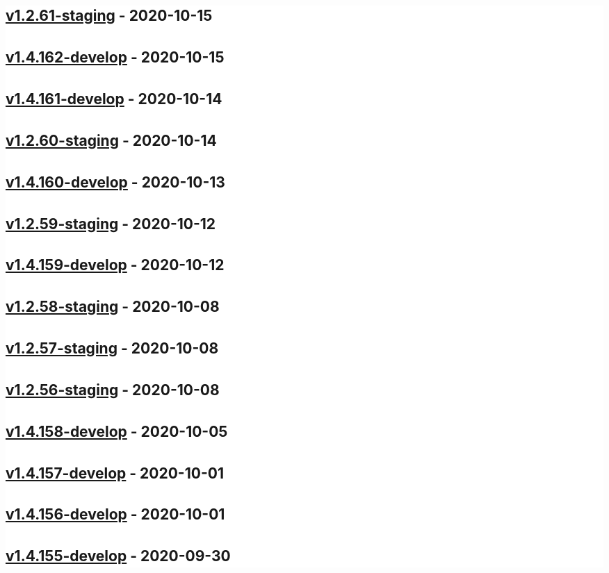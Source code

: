 <a name="v1.2.61-staging"></a>
## [v1.2.61-staging] - 2020-10-15

<a name="v1.4.162-develop"></a>
## [v1.4.162-develop] - 2020-10-15

<a name="v1.4.161-develop"></a>
## [v1.4.161-develop] - 2020-10-14

<a name="v1.2.60-staging"></a>
## [v1.2.60-staging] - 2020-10-14

<a name="v1.4.160-develop"></a>
## [v1.4.160-develop] - 2020-10-13

<a name="v1.2.59-staging"></a>
## [v1.2.59-staging] - 2020-10-12

<a name="v1.4.159-develop"></a>
## [v1.4.159-develop] - 2020-10-12

<a name="v1.2.58-staging"></a>
## [v1.2.58-staging] - 2020-10-08

<a name="v1.2.57-staging"></a>
## [v1.2.57-staging] - 2020-10-08

<a name="v1.2.56-staging"></a>
## [v1.2.56-staging] - 2020-10-08

<a name="v1.4.158-develop"></a>
## [v1.4.158-develop] - 2020-10-05

<a name="v1.4.157-develop"></a>
## [v1.4.157-develop] - 2020-10-01

<a name="v1.4.156-develop"></a>
## [v1.4.156-develop] - 2020-10-01

<a name="v1.4.155-develop"></a>
## [v1.4.155-develop] - 2020-09-30


[Unreleased]: https://github.com/2key/contracts/compare/v1.4.40-master...HEAD
[v1.4.40-master]: https://github.com/2key/contracts/compare/v1.4.39-master...v1.4.40-master
[v1.4.39-master]: https://github.com/2key/contracts/compare/v1.4.38-master...v1.4.39-master
[v1.4.38-master]: https://github.com/2key/contracts/compare/v1.4.37-master...v1.4.38-master
[v1.4.37-master]: https://github.com/2key/contracts/compare/v1.4.191-develop...v1.4.37-master
[v1.4.191-develop]: https://github.com/2key/contracts/compare/v1.2.79-staging...v1.4.191-develop
[v1.2.79-staging]: https://github.com/2key/contracts/compare/v1.2.78-staging...v1.2.79-staging
[v1.2.78-staging]: https://github.com/2key/contracts/compare/v1.4.190-develop...v1.2.78-staging
[v1.4.190-develop]: https://github.com/2key/contracts/compare/v1.4.189-develop...v1.4.190-develop
[v1.4.189-develop]: https://github.com/2key/contracts/compare/v1.4.36-master...v1.4.189-develop
[v1.4.36-master]: https://github.com/2key/contracts/compare/v1.2.77-staging...v1.4.36-master
[v1.2.77-staging]: https://github.com/2key/contracts/compare/v1.4.35-master...v1.2.77-staging
[v1.4.35-master]: https://github.com/2key/contracts/compare/v1.4.34-master...v1.4.35-master
[v1.4.34-master]: https://github.com/2key/contracts/compare/v1.4.188-develop...v1.4.34-master
[v1.4.188-develop]: https://github.com/2key/contracts/compare/v1.2.76-staging...v1.4.188-develop
[v1.2.76-staging]: https://github.com/2key/contracts/compare/v1.2.75-staging...v1.2.76-staging
[v1.2.75-staging]: https://github.com/2key/contracts/compare/v1.2.74-staging...v1.2.75-staging
[v1.2.74-staging]: https://github.com/2key/contracts/compare/v1.4.187-develop...v1.2.74-staging
[v1.4.187-develop]: https://github.com/2key/contracts/compare/v1.4.186-develop...v1.4.187-develop
[v1.4.186-develop]: https://github.com/2key/contracts/compare/v1.4.185-develop...v1.4.186-develop
[v1.4.185-develop]: https://github.com/2key/contracts/compare/v1.4.184-develop...v1.4.185-develop
[v1.4.184-develop]: https://github.com/2key/contracts/compare/v1.2.73-staging...v1.4.184-develop
[v1.2.73-staging]: https://github.com/2key/contracts/compare/v1.4.33-master...v1.2.73-staging
[v1.4.33-master]: https://github.com/2key/contracts/compare/v1.2.72-staging...v1.4.33-master
[v1.2.72-staging]: https://github.com/2key/contracts/compare/v1.4.32-master...v1.2.72-staging
[v1.4.32-master]: https://github.com/2key/contracts/compare/v1.4.31-master...v1.4.32-master
[v1.4.31-master]: https://github.com/2key/contracts/compare/v1.4.30-master...v1.4.31-master
[v1.4.30-master]: https://github.com/2key/contracts/compare/v1.2.71-staging...v1.4.30-master
[v1.2.71-staging]: https://github.com/2key/contracts/compare/v1.2.70-staging...v1.2.71-staging
[v1.2.70-staging]: https://github.com/2key/contracts/compare/v1.4.183-develop...v1.2.70-staging
[v1.4.183-develop]: https://github.com/2key/contracts/compare/v1.2.69-staging...v1.4.183-develop
[v1.2.69-staging]: https://github.com/2key/contracts/compare/v1.2.68-staging...v1.2.69-staging
[v1.2.68-staging]: https://github.com/2key/contracts/compare/v1.4.182-develop...v1.2.68-staging
[v1.4.182-develop]: https://github.com/2key/contracts/compare/v1.2.67-staging...v1.4.182-develop
[v1.2.67-staging]: https://github.com/2key/contracts/compare/v1.4.181-develop...v1.2.67-staging
[v1.4.181-develop]: https://github.com/2key/contracts/compare/v1.2.66-staging...v1.4.181-develop
[v1.2.66-staging]: https://github.com/2key/contracts/compare/v1.4.180-develop...v1.2.66-staging
[v1.4.180-develop]: https://github.com/2key/contracts/compare/v1.4.179-develop...v1.4.180-develop
[v1.4.179-develop]: https://github.com/2key/contracts/compare/v1.4.178-develop...v1.4.179-develop
[v1.4.178-develop]: https://github.com/2key/contracts/compare/v1.2.65-staging...v1.4.178-develop
[v1.2.65-staging]: https://github.com/2key/contracts/compare/v1.4.29-master...v1.2.65-staging
[v1.4.29-master]: https://github.com/2key/contracts/compare/v1.4.177-develop...v1.4.29-master
[v1.4.177-develop]: https://github.com/2key/contracts/compare/v1.4.176-develop...v1.4.177-develop
[v1.4.176-develop]: https://github.com/2key/contracts/compare/v1.4.175-develop...v1.4.176-develop
[v1.4.175-develop]: https://github.com/2key/contracts/compare/v1.4.174-develop...v1.4.175-develop
[v1.4.174-develop]: https://github.com/2key/contracts/compare/v1.4.28-master...v1.4.174-develop
[v1.4.28-master]: https://github.com/2key/contracts/compare/v1.4.173-develop...v1.4.28-master
[v1.4.173-develop]: https://github.com/2key/contracts/compare/v1.4.172-develop...v1.4.173-develop
[v1.4.172-develop]: https://github.com/2key/contracts/compare/v1.4.171-develop...v1.4.172-develop
[v1.4.171-develop]: https://github.com/2key/contracts/compare/v1.4.170-develop...v1.4.171-develop
[v1.4.170-develop]: https://github.com/2key/contracts/compare/v1.4.169-develop...v1.4.170-develop
[v1.4.169-develop]: https://github.com/2key/contracts/compare/v1.4.168-develop...v1.4.169-develop
[v1.4.168-develop]: https://github.com/2key/contracts/compare/v1.2.64-staging...v1.4.168-develop
[v1.2.64-staging]: https://github.com/2key/contracts/compare/v1.4.167-develop...v1.2.64-staging
[v1.4.167-develop]: https://github.com/2key/contracts/compare/v1.4.27-master...v1.4.167-develop
[v1.4.27-master]: https://github.com/2key/contracts/compare/v1.4.26-master...v1.4.27-master
[v1.4.26-master]: https://github.com/2key/contracts/compare/v1.4.166-develop...v1.4.26-master
[v1.4.166-develop]: https://github.com/2key/contracts/compare/v1.4.25-master...v1.4.166-develop
[v1.4.25-master]: https://github.com/2key/contracts/compare/v1.2.63-staging...v1.4.25-master
[v1.2.63-staging]: https://github.com/2key/contracts/compare/v1.2.62-staging...v1.2.63-staging
[v1.2.62-staging]: https://github.com/2key/contracts/compare/v1.4.165-develop...v1.2.62-staging
[v1.4.165-develop]: https://github.com/2key/contracts/compare/v1.4.24-master...v1.4.165-develop
[v1.4.24-master]: https://github.com/2key/contracts/compare/v1.4.23-master...v1.4.24-master
[v1.4.23-master]: https://github.com/2key/contracts/compare/v1.4.22-master...v1.4.23-master
[v1.4.22-master]: https://github.com/2key/contracts/compare/v1.4.21-master...v1.4.22-master
[v1.4.21-master]: https://github.com/2key/contracts/compare/v1.4.164-develop...v1.4.21-master
[v1.4.164-develop]: https://github.com/2key/contracts/compare/v1.4.163-develop...v1.4.164-develop
[v1.4.163-develop]: https://github.com/2key/contracts/compare/v1.2.61-staging...v1.4.163-develop
[v1.2.61-staging]: https://github.com/2key/contracts/compare/v1.4.162-develop...v1.2.61-staging
[v1.4.162-develop]: https://github.com/2key/contracts/compare/v1.4.161-develop...v1.4.162-develop
[v1.4.161-develop]: https://github.com/2key/contracts/compare/v1.2.60-staging...v1.4.161-develop
[v1.2.60-staging]: https://github.com/2key/contracts/compare/v1.4.160-develop...v1.2.60-staging
[v1.4.160-develop]: https://github.com/2key/contracts/compare/v1.2.59-staging...v1.4.160-develop
[v1.2.59-staging]: https://github.com/2key/contracts/compare/v1.4.159-develop...v1.2.59-staging
[v1.4.159-develop]: https://github.com/2key/contracts/compare/v1.2.58-staging...v1.4.159-develop
[v1.2.58-staging]: https://github.com/2key/contracts/compare/v1.2.57-staging...v1.2.58-staging
[v1.2.57-staging]: https://github.com/2key/contracts/compare/v1.2.56-staging...v1.2.57-staging
[v1.2.56-staging]: https://github.com/2key/contracts/compare/v1.4.158-develop...v1.2.56-staging
[v1.4.158-develop]: https://github.com/2key/contracts/compare/v1.4.157-develop...v1.4.158-develop
[v1.4.157-develop]: https://github.com/2key/contracts/compare/v1.4.156-develop...v1.4.157-develop
[v1.4.156-develop]: https://github.com/2key/contracts/compare/v1.4.155-develop...v1.4.156-develop
[v1.4.155-develop]: https://github.com/2key/contracts/compare/v1.4.154-develop...v1.4.155-develop
[v1.4.154-develop]: https://github.com/2key/contracts/compare/v1.4.153-develop...v1.4.154-develop
[v1.4.153-develop]: https://github.com/2key/contracts/compare/v1.4.152-develop...v1.4.153-develop
[v1.4.152-develop]: https://github.com/2key/contracts/compare/v1.4.151-develop...v1.4.152-develop
[v1.4.151-develop]: https://github.com/2key/contracts/compare/v1.4.150-develop...v1.4.151-develop
[v1.4.150-develop]: https://github.com/2key/contracts/compare/v1.4.149-develop...v1.4.150-develop
[v1.4.149-develop]: https://github.com/2key/contracts/compare/v1.4.148-develop...v1.4.149-develop
[v1.4.148-develop]: https://github.com/2key/contracts/compare/v1.4.147-develop...v1.4.148-develop
[v1.4.147-develop]: https://github.com/2key/contracts/compare/v1.4.146-develop...v1.4.147-develop
[v1.4.146-develop]: https://github.com/2key/contracts/compare/v1.4.145-develop...v1.4.146-develop
[v1.4.145-develop]: https://github.com/2key/contracts/compare/v1.4.144-develop...v1.4.145-develop
[v1.4.144-develop]: https://github.com/2key/contracts/compare/v1.4.143-develop...v1.4.144-develop
[v1.4.143-develop]: https://github.com/2key/contracts/compare/v1.4.20-master...v1.4.143-develop
[v1.4.20-master]: https://github.com/2key/contracts/compare/v1.4.142-develop...v1.4.20-master
[v1.4.142-develop]: https://github.com/2key/contracts/compare/v1.4.141-develop...v1.4.142-develop
[v1.4.141-develop]: https://github.com/2key/contracts/compare/v1.4.140-develop...v1.4.141-develop
[v1.4.140-develop]: https://github.com/2key/contracts/compare/v1.4.139-develop...v1.4.140-develop
[v1.4.139-develop]: https://github.com/2key/contracts/compare/v1.4.138-develop...v1.4.139-develop
[v1.4.138-develop]: https://github.com/2key/contracts/compare/v1.4.137-develop...v1.4.138-develop
[v1.4.137-develop]: https://github.com/2key/contracts/compare/v1.4.136-develop...v1.4.137-develop
[v1.4.136-develop]: https://github.com/2key/contracts/compare/v1.4.135-develop...v1.4.136-develop
[v1.4.135-develop]: https://github.com/2key/contracts/compare/v1.4.19-master...v1.4.135-develop
[v1.4.19-master]: https://github.com/2key/contracts/compare/v1.2.55-staging...v1.4.19-master
[v1.2.55-staging]: https://github.com/2key/contracts/compare/v1.4.18-master...v1.2.55-staging
[v1.4.18-master]: https://github.com/2key/contracts/compare/v1.2.54-staging...v1.4.18-master
[v1.2.54-staging]: https://github.com/2key/contracts/compare/v1.2.53-staging...v1.2.54-staging
[v1.2.53-staging]: https://github.com/2key/contracts/compare/v1.2.52-staging...v1.2.53-staging
[v1.2.52-staging]: https://github.com/2key/contracts/compare/v1.4.134-develop...v1.2.52-staging
[v1.4.134-develop]: https://github.com/2key/contracts/compare/v1.2.51-staging...v1.4.134-develop
[v1.2.51-staging]: https://github.com/2key/contracts/compare/v1.4.17-master...v1.2.51-staging
[v1.4.17-master]: https://github.com/2key/contracts/compare/v1.4.16-master...v1.4.17-master
[v1.4.16-master]: https://github.com/2key/contracts/compare/v1.4.15-master...v1.4.16-master
[v1.4.15-master]: https://github.com/2key/contracts/compare/v1.4.133-develop...v1.4.15-master
[v1.4.133-develop]: https://github.com/2key/contracts/compare/v1.2.50-staging...v1.4.133-develop
[v1.2.50-staging]: https://github.com/2key/contracts/compare/v1.4.132-develop...v1.2.50-staging
[v1.4.132-develop]: https://github.com/2key/contracts/compare/v1.4.131-develop...v1.4.132-develop
[v1.4.131-develop]: https://github.com/2key/contracts/compare/v1.4.130-develop...v1.4.131-develop
[v1.4.130-develop]: https://github.com/2key/contracts/compare/v1.4.14-master...v1.4.130-develop
[v1.4.14-master]: https://github.com/2key/contracts/compare/v1.2.49-staging...v1.4.14-master
[v1.2.49-staging]: https://github.com/2key/contracts/compare/v1.2.48-staging...v1.2.49-staging
[v1.2.48-staging]: https://github.com/2key/contracts/compare/v1.4.13-master...v1.2.48-staging
[v1.4.13-master]: https://github.com/2key/contracts/compare/v1.4.129-develop...v1.4.13-master
[v1.4.129-develop]: https://github.com/2key/contracts/compare/v1.4.128-develop...v1.4.129-develop
[v1.4.128-develop]: https://github.com/2key/contracts/compare/v1.4.12-master...v1.4.128-develop
[v1.4.12-master]: https://github.com/2key/contracts/compare/v1.4.127-develop...v1.4.12-master
[v1.4.127-develop]: https://github.com/2key/contracts/compare/v1.4.126-develop...v1.4.127-develop